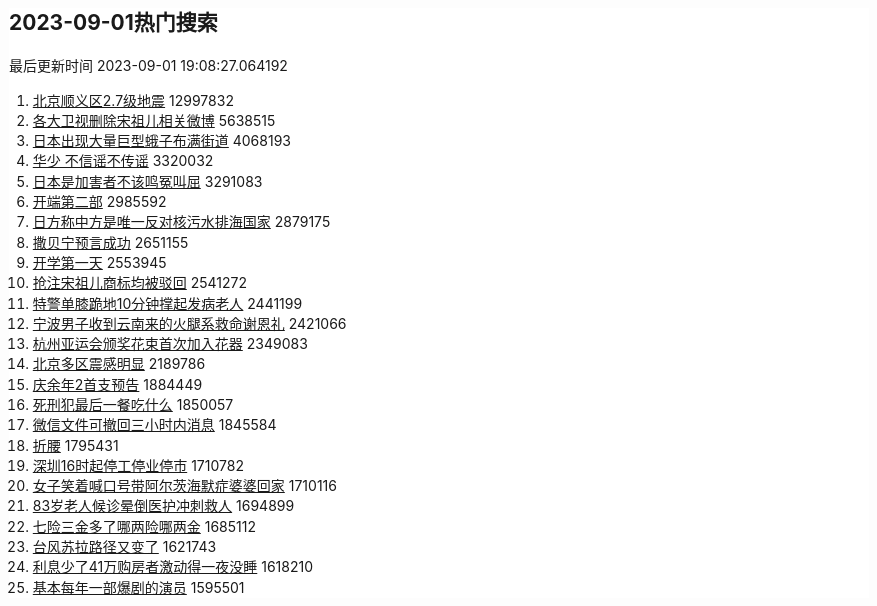 ## 2023-09-01热门搜索 
最后更新时间 2023-09-01 19:08:27.064192 
1. [北京顺义区2.7级地震](https://s.weibo.com/weibo?q=%E5%8C%97%E4%BA%AC%E9%A1%BA%E4%B9%89%E5%8C%BA2.7%E7%BA%A7%E5%9C%B0%E9%9C%87&t=31&band_rank=1&Refer=top) 12997832
1. [各大卫视删除宋祖儿相关微博](https://s.weibo.com/weibo?q=%23%E5%90%84%E5%A4%A7%E5%8D%AB%E8%A7%86%E5%88%A0%E9%99%A4%E5%AE%8B%E7%A5%96%E5%84%BF%E7%9B%B8%E5%85%B3%E5%BE%AE%E5%8D%9A%23&t=31&band_rank=1&Refer=top) 5638515
1. [日本出现大量巨型蛾子布满街道](https://s.weibo.com/weibo?q=%23%E6%97%A5%E6%9C%AC%E5%87%BA%E7%8E%B0%E5%A4%A7%E9%87%8F%E5%B7%A8%E5%9E%8B%E8%9B%BE%E5%AD%90%E5%B8%83%E6%BB%A1%E8%A1%97%E9%81%93%23&t=31&band_rank=6&Refer=top) 4068193
1. [华少 不信谣不传谣](https://s.weibo.com/weibo?q=%E5%8D%8E%E5%B0%91%20%E4%B8%8D%E4%BF%A1%E8%B0%A3%E4%B8%8D%E4%BC%A0%E8%B0%A3&t=31&band_rank=14&Refer=top) 3320032
1. [日本是加害者不该鸣冤叫屈](https://s.weibo.com/weibo?q=%23%E6%97%A5%E6%9C%AC%E6%98%AF%E5%8A%A0%E5%AE%B3%E8%80%85%E4%B8%8D%E8%AF%A5%E9%B8%A3%E5%86%A4%E5%8F%AB%E5%B1%88%23&t=31&band_rank=1&Refer=top) 3291083
1. [开端第二部](https://s.weibo.com/weibo?q=%E5%BC%80%E7%AB%AF%E7%AC%AC%E4%BA%8C%E9%83%A8&t=31&band_rank=10&Refer=top) 2985592
1. [日方称中方是唯一反对核污水排海国家](https://s.weibo.com/weibo?q=%23%E6%97%A5%E6%96%B9%E7%A7%B0%E4%B8%AD%E6%96%B9%E6%98%AF%E5%94%AF%E4%B8%80%E5%8F%8D%E5%AF%B9%E6%A0%B8%E6%B1%A1%E6%B0%B4%E6%8E%92%E6%B5%B7%E5%9B%BD%E5%AE%B6%23&t=31&band_rank=47&Refer=top) 2879175
1. [撒贝宁预言成功](https://s.weibo.com/weibo?q=%23%E6%92%92%E8%B4%9D%E5%AE%81%E9%A2%84%E8%A8%80%E6%88%90%E5%8A%9F%23&t=31&band_rank=11&Refer=top) 2651155
1. [开学第一天](https://s.weibo.com/weibo?q=%23%E5%BC%80%E5%AD%A6%E7%AC%AC%E4%B8%80%E5%A4%A9%23&t=31&band_rank=3&Refer=top) 2553945
1. [抢注宋祖儿商标均被驳回](https://s.weibo.com/weibo?q=%23%E6%8A%A2%E6%B3%A8%E5%AE%8B%E7%A5%96%E5%84%BF%E5%95%86%E6%A0%87%E5%9D%87%E8%A2%AB%E9%A9%B3%E5%9B%9E%23&t=31&band_rank=32&Refer=top) 2541272
1. [特警单膝跪地10分钟撑起发病老人](https://s.weibo.com/weibo?q=%23%E7%89%B9%E8%AD%A6%E5%8D%95%E8%86%9D%E8%B7%AA%E5%9C%B010%E5%88%86%E9%92%9F%E6%92%91%E8%B5%B7%E5%8F%91%E7%97%85%E8%80%81%E4%BA%BA%23&t=31&band_rank=2&Refer=top) 2441199
1. [宁波男子收到云南来的火腿系救命谢恩礼](https://s.weibo.com/weibo?q=%23%E5%AE%81%E6%B3%A2%E7%94%B7%E5%AD%90%E6%94%B6%E5%88%B0%E4%BA%91%E5%8D%97%E6%9D%A5%E7%9A%84%E7%81%AB%E8%85%BF%E7%B3%BB%E6%95%91%E5%91%BD%E8%B0%A2%E6%81%A9%E7%A4%BC%23&t=31&band_rank=30&Refer=top) 2421066
1. [杭州亚运会颁奖花束首次加入花器](https://s.weibo.com/weibo?q=%23%E6%9D%AD%E5%B7%9E%E4%BA%9A%E8%BF%90%E4%BC%9A%E9%A2%81%E5%A5%96%E8%8A%B1%E6%9D%9F%E9%A6%96%E6%AC%A1%E5%8A%A0%E5%85%A5%E8%8A%B1%E5%99%A8%23&t=31&band_rank=3&Refer=top) 2349083
1. [北京多区震感明显](https://s.weibo.com/weibo?q=%23%E5%8C%97%E4%BA%AC%E5%A4%9A%E5%8C%BA%E9%9C%87%E6%84%9F%E6%98%8E%E6%98%BE%23&t=31&band_rank=4&Refer=top) 2189786
1. [庆余年2首支预告](https://s.weibo.com/weibo?q=%23%E5%BA%86%E4%BD%99%E5%B9%B42%E9%A6%96%E6%94%AF%E9%A2%84%E5%91%8A%23&t=31&band_rank=11&Refer=top) 1884449
1. [死刑犯最后一餐吃什么](https://s.weibo.com/weibo?q=%23%E6%AD%BB%E5%88%91%E7%8A%AF%E6%9C%80%E5%90%8E%E4%B8%80%E9%A4%90%E5%90%83%E4%BB%80%E4%B9%88%23&t=31&band_rank=4&Refer=top) 1850057
1. [微信文件可撤回三小时内消息](https://s.weibo.com/weibo?q=%23%E5%BE%AE%E4%BF%A1%E6%96%87%E4%BB%B6%E5%8F%AF%E6%92%A4%E5%9B%9E%E4%B8%89%E5%B0%8F%E6%97%B6%E5%86%85%E6%B6%88%E6%81%AF%23&t=31&band_rank=50&Refer=top) 1845584
1. [折腰](https://s.weibo.com/weibo?q=%E6%8A%98%E8%85%B0&t=31&band_rank=2&Refer=top) 1795431
1. [深圳16时起停工停业停市](https://s.weibo.com/weibo?q=%23%E6%B7%B1%E5%9C%B316%E6%97%B6%E8%B5%B7%E5%81%9C%E5%B7%A5%E5%81%9C%E4%B8%9A%E5%81%9C%E5%B8%82%23&t=31&band_rank=40&Refer=top) 1710782
1. [女子笑着喊口号带阿尔茨海默症婆婆回家](https://s.weibo.com/weibo?q=%23%E5%A5%B3%E5%AD%90%E7%AC%91%E7%9D%80%E5%96%8A%E5%8F%A3%E5%8F%B7%E5%B8%A6%E9%98%BF%E5%B0%94%E8%8C%A8%E6%B5%B7%E9%BB%98%E7%97%87%E5%A9%86%E5%A9%86%E5%9B%9E%E5%AE%B6%23&t=31&band_rank=5&Refer=top) 1710116
1. [83岁老人候诊晕倒医护冲刺救人](https://s.weibo.com/weibo?q=%2383%E5%B2%81%E8%80%81%E4%BA%BA%E5%80%99%E8%AF%8A%E6%99%95%E5%80%92%E5%8C%BB%E6%8A%A4%E5%86%B2%E5%88%BA%E6%95%91%E4%BA%BA%23&t=31&band_rank=11&Refer=top) 1694899
1. [七险三金多了哪两险哪两金](https://s.weibo.com/weibo?q=%23%E4%B8%83%E9%99%A9%E4%B8%89%E9%87%91%E5%A4%9A%E4%BA%86%E5%93%AA%E4%B8%A4%E9%99%A9%E5%93%AA%E4%B8%A4%E9%87%91%23&t=31&band_rank=1&Refer=top) 1685112
1. [台风苏拉路径又变了](https://s.weibo.com/weibo?q=%23%E5%8F%B0%E9%A3%8E%E8%8B%8F%E6%8B%89%E8%B7%AF%E5%BE%84%E5%8F%88%E5%8F%98%E4%BA%86%23&t=31&band_rank=22&Refer=top) 1621743
1. [利息少了41万购房者激动得一夜没睡](https://s.weibo.com/weibo?q=%23%E5%88%A9%E6%81%AF%E5%B0%91%E4%BA%8641%E4%B8%87%E8%B4%AD%E6%88%BF%E8%80%85%E6%BF%80%E5%8A%A8%E5%BE%97%E4%B8%80%E5%A4%9C%E6%B2%A1%E7%9D%A1%23&t=31&band_rank=21&Refer=top) 1618210
1. [基本每年一部爆剧的演员](https://s.weibo.com/weibo?q=%23%E5%9F%BA%E6%9C%AC%E6%AF%8F%E5%B9%B4%E4%B8%80%E9%83%A8%E7%88%86%E5%89%A7%E7%9A%84%E6%BC%94%E5%91%98%23&t=31&band_rank=26&Refer=top) 1595501